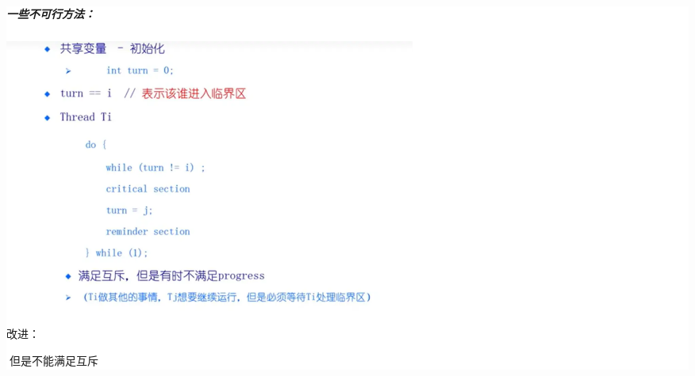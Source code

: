 ##### 一些不可行方法：



<img src="计算机操作系统.assets/image-20221122164301840.webp" alt="image-20221122164301840" style="zoom:50%;" />

改进：

​		但是不能满足互斥

